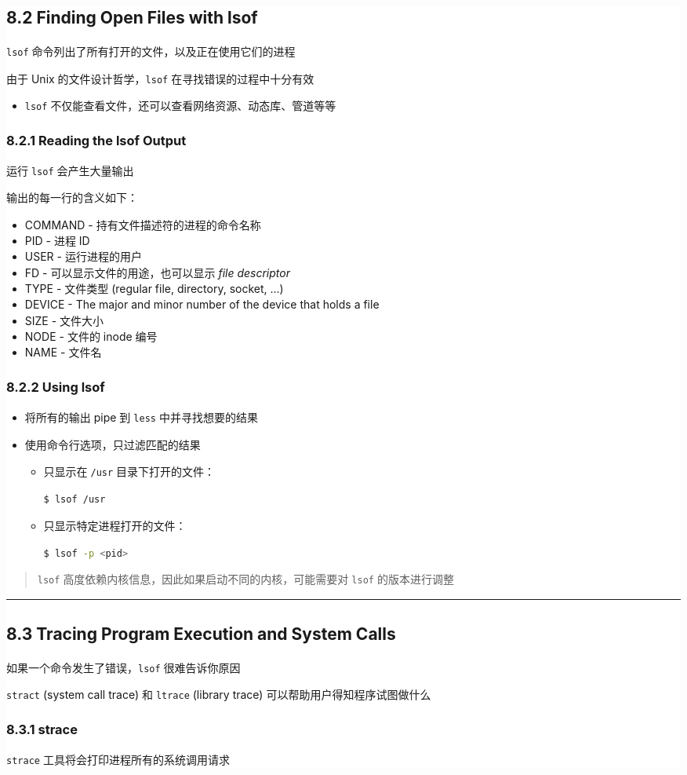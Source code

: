 
## 8.2 Finding Open Files with lsof

`lsof` 命令列出了所有打开的文件，以及正在使用它们的进程

由于 Unix 的文件设计哲学，`lsof` 在寻找错误的过程中十分有效

* `lsof` 不仅能查看文件，还可以查看网络资源、动态库、管道等等

### 8.2.1 Reading the lsof Output

运行 `lsof` 会产生大量输出

输出的每一行的含义如下：

* COMMAND - 持有文件描述符的进程的命令名称
* PID - 进程 ID
* USER - 运行进程的用户
* FD - 可以显示文件的用途，也可以显示 _file descriptor_
* TYPE - 文件类型 (regular file, directory, socket, ...)
* DEVICE - The major and minor number of the device that holds a file
* SIZE - 文件大小
* NODE - 文件的 inode 编号
* NAME - 文件名

### 8.2.2 Using lsof

* 将所有的输出 pipe 到 `less` 中并寻找想要的结果

* 使用命令行选项，只过滤匹配的结果

  * 只显示在 `/usr` 目录下打开的文件：

    ```bash
    $ lsof /usr
    ```

  * 只显示特定进程打开的文件：

    ```bash
    $ lsof -p <pid>
    ```

>  `lsof` 高度依赖内核信息，因此如果启动不同的内核，可能需要对 `lsof` 的版本进行调整

---

## 8.3 Tracing Program Execution and System Calls

如果一个命令发生了错误，`lsof` 很难告诉你原因

`stract` (system call trace) 和 `ltrace` (library trace) 可以帮助用户得知程序试图做什么

### 8.3.1 strace

`strace` 工具将会打印进程所有的系统调用请求
